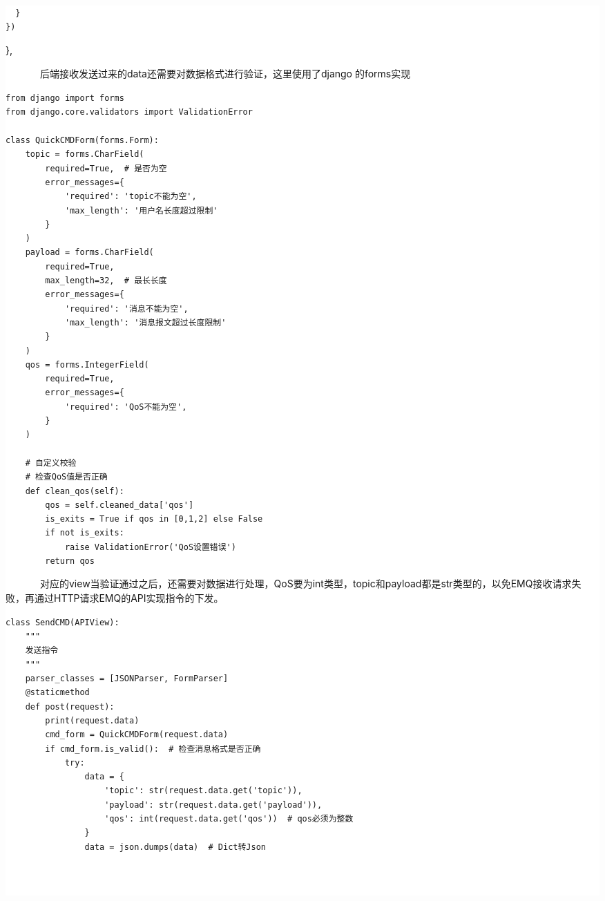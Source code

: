       }
    })
  },</code></pre>

<p style="text-indent:50px;">后端接收发送过来的data还需要对数据格式进行验证，这里使用了django 的forms实现</p>

<pre class="has">
<code class="language-python">from django import forms
from django.core.validators import ValidationError

class QuickCMDForm(forms.Form):
    topic = forms.CharField(
        required=True,  # 是否为空
        error_messages={
            'required': 'topic不能为空',
            'max_length': '用户名长度超过限制'
        }
    )
    payload = forms.CharField(
        required=True,
        max_length=32,  # 最长长度
        error_messages={
            'required': '消息不能为空',
            'max_length': '消息报文超过长度限制'
        }
    )
    qos = forms.IntegerField(
        required=True,
        error_messages={
            'required': 'QoS不能为空',
        }
    )

    # 自定义校验
    # 检查QoS值是否正确
    def clean_qos(self):
        qos = self.cleaned_data['qos']
        is_exits = True if qos in [0,1,2] else False
        if not is_exits:
            raise ValidationError('QoS设置错误')
        return qos</code></pre>

<p style="text-indent:50px;">对应的view当验证通过之后，还需要对数据进行处理，QoS要为int类型，topic和payload都是str类型的，以免EMQ接收请求失败，再通过HTTP请求EMQ的API实现指令的下发。</p>

<pre class="has">
<code class="language-python">class SendCMD(APIView):
    """
    发送指令
    """
    parser_classes = [JSONParser, FormParser]
    @staticmethod
    def post(request):
        print(request.data)
        cmd_form = QuickCMDForm(request.data)
        if cmd_form.is_valid():  # 检查消息格式是否正确
            try:
                data = {
                    'topic': str(request.data.get('topic')),
                    'payload': str(request.data.get('payload')),
                    'qos': int(request.data.get('qos'))  # qos必须为整数
                }
                data = json.dumps(data)  # Dict转Json